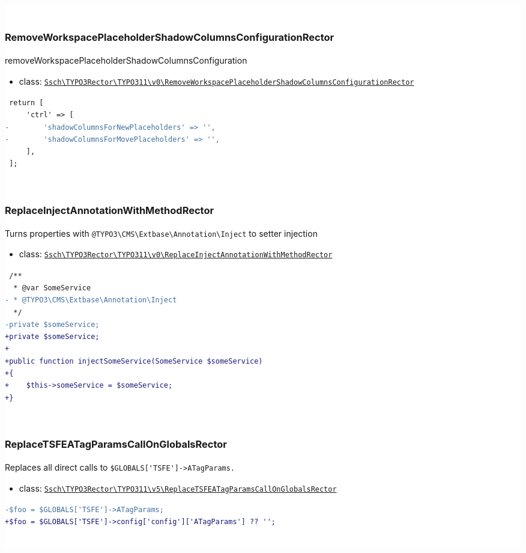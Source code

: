 <br>

### RemoveWorkspacePlaceholderShadowColumnsConfigurationRector

removeWorkspacePlaceholderShadowColumnsConfiguration

- class: [`Ssch\TYPO3Rector\TYPO311\v0\RemoveWorkspacePlaceholderShadowColumnsConfigurationRector`](../rules/TYPO311/v0/RemoveWorkspacePlaceholderShadowColumnsConfigurationRector.php)

```diff
 return [
     'ctrl' => [
-        'shadowColumnsForNewPlaceholders' => '',
-        'shadowColumnsForMovePlaceholders' => '',
     ],
 ];
```

<br>

### ReplaceInjectAnnotationWithMethodRector

Turns properties with `@TYPO3\CMS\Extbase\Annotation\Inject` to setter injection

- class: [`Ssch\TYPO3Rector\TYPO311\v0\ReplaceInjectAnnotationWithMethodRector`](../rules/TYPO311/v0/ReplaceInjectAnnotationWithMethodRector.php)

```diff
 /**
  * @var SomeService
- * @TYPO3\CMS\Extbase\Annotation\Inject
  */
-private $someService;
+private $someService;
+
+public function injectSomeService(SomeService $someService)
+{
+    $this->someService = $someService;
+}
```

<br>

### ReplaceTSFEATagParamsCallOnGlobalsRector

Replaces all direct calls to `$GLOBALS['TSFE']->ATagParams.`

- class: [`Ssch\TYPO3Rector\TYPO311\v5\ReplaceTSFEATagParamsCallOnGlobalsRector`](../rules/TYPO311/v5/ReplaceTSFEATagParamsCallOnGlobalsRector.php)

```diff
-$foo = $GLOBALS['TSFE']->ATagParams;
+$foo = $GLOBALS['TSFE']->config['config']['ATagParams'] ?? '';
```

<br>

